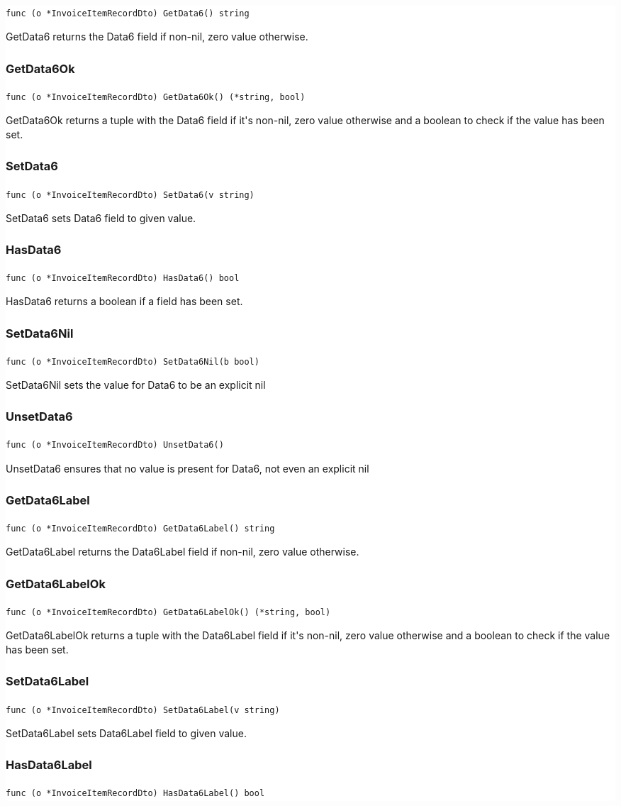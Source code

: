 `func (o *InvoiceItemRecordDto) GetData6() string`

GetData6 returns the Data6 field if non-nil, zero value otherwise.

### GetData6Ok

`func (o *InvoiceItemRecordDto) GetData6Ok() (*string, bool)`

GetData6Ok returns a tuple with the Data6 field if it's non-nil, zero value otherwise
and a boolean to check if the value has been set.

### SetData6

`func (o *InvoiceItemRecordDto) SetData6(v string)`

SetData6 sets Data6 field to given value.

### HasData6

`func (o *InvoiceItemRecordDto) HasData6() bool`

HasData6 returns a boolean if a field has been set.

### SetData6Nil

`func (o *InvoiceItemRecordDto) SetData6Nil(b bool)`

 SetData6Nil sets the value for Data6 to be an explicit nil

### UnsetData6
`func (o *InvoiceItemRecordDto) UnsetData6()`

UnsetData6 ensures that no value is present for Data6, not even an explicit nil
### GetData6Label

`func (o *InvoiceItemRecordDto) GetData6Label() string`

GetData6Label returns the Data6Label field if non-nil, zero value otherwise.

### GetData6LabelOk

`func (o *InvoiceItemRecordDto) GetData6LabelOk() (*string, bool)`

GetData6LabelOk returns a tuple with the Data6Label field if it's non-nil, zero value otherwise
and a boolean to check if the value has been set.

### SetData6Label

`func (o *InvoiceItemRecordDto) SetData6Label(v string)`

SetData6Label sets Data6Label field to given value.

### HasData6Label

`func (o *InvoiceItemRecordDto) HasData6Label() bool`
